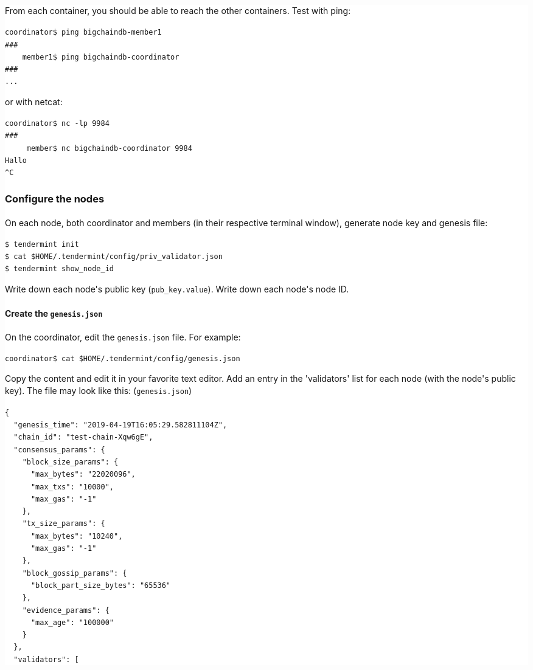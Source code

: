 From each container, you should be able to reach the other containers. Test
with ping:

```
coordinator$ ping bigchaindb-member1
###
    member1$ ping bigchaindb-coordinator
###
...
```

or with netcat:

```
coordinator$ nc -lp 9984
###
     member$ nc bigchaindb-coordinator 9984
Hallo
^C
```


### Configure the nodes

On each node, both coordinator and members (in their respective terminal
window), generate node key and genesis file:

```
$ tendermint init
$ cat $HOME/.tendermint/config/priv_validator.json
$ tendermint show_node_id
```

Write down each node's public key (`pub_key.value`).
Write down each node's node ID.


#### Create the `genesis.json`

On the coordinator, edit the `genesis.json` file. For example:

```
coordinator$ cat $HOME/.tendermint/config/genesis.json
```

Copy the content and edit it in your favorite text editor. Add an entry in the
'validators' list for each node (with the node's public key). The file may look
like this: (`genesis.json`)

```
{
  "genesis_time": "2019-04-19T16:05:29.582811104Z",
  "chain_id": "test-chain-Xqw6gE",
  "consensus_params": {
    "block_size_params": {
      "max_bytes": "22020096",
      "max_txs": "10000",
      "max_gas": "-1"
    },
    "tx_size_params": {
      "max_bytes": "10240",
      "max_gas": "-1"
    },
    "block_gossip_params": {
      "block_part_size_bytes": "65536"
    },
    "evidence_params": {
      "max_age": "100000"
    }
  },
  "validators": [
```